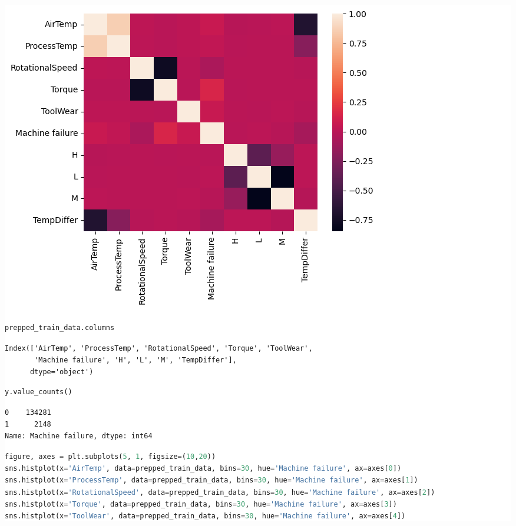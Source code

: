 ![png](images/output_18_1.png)
    



```python
prepped_train_data.columns
```




    Index(['AirTemp', 'ProcessTemp', 'RotationalSpeed', 'Torque', 'ToolWear',
           'Machine failure', 'H', 'L', 'M', 'TempDiffer'],
          dtype='object')




```python
y.value_counts()
```




    0    134281
    1      2148
    Name: Machine failure, dtype: int64




```python
figure, axes = plt.subplots(5, 1, figsize=(10,20))
sns.histplot(x='AirTemp', data=prepped_train_data, bins=30, hue='Machine failure', ax=axes[0])
sns.histplot(x='ProcessTemp', data=prepped_train_data, bins=30, hue='Machine failure', ax=axes[1])
sns.histplot(x='RotationalSpeed', data=prepped_train_data, bins=30, hue='Machine failure', ax=axes[2])
sns.histplot(x='Torque', data=prepped_train_data, bins=30, hue='Machine failure', ax=axes[3])
sns.histplot(x='ToolWear', data=prepped_train_data, bins=30, hue='Machine failure', ax=axes[4])
```
